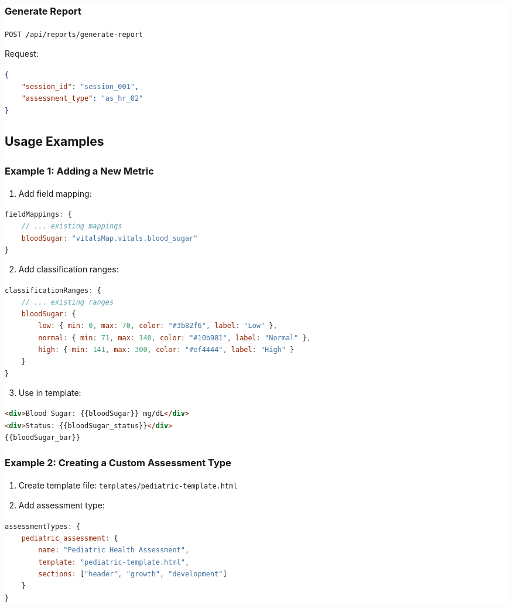 ### Generate Report
```
POST /api/reports/generate-report
```

Request:
```json
{
    "session_id": "session_001",
    "assessment_type": "as_hr_02"
}
```

## Usage Examples

### Example 1: Adding a New Metric

1. Add field mapping:
```javascript
fieldMappings: {
    // ... existing mappings
    bloodSugar: "vitalsMap.vitals.blood_sugar"
}
```

2. Add classification ranges:
```javascript
classificationRanges: {
    // ... existing ranges
    bloodSugar: {
        low: { min: 0, max: 70, color: "#3b82f6", label: "Low" },
        normal: { min: 71, max: 140, color: "#10b981", label: "Normal" },
        high: { min: 141, max: 300, color: "#ef4444", label: "High" }
    }
}
```

3. Use in template:
```html
<div>Blood Sugar: {{bloodSugar}} mg/dL</div>
<div>Status: {{bloodSugar_status}}</div>
{{bloodSugar_bar}}
```

### Example 2: Creating a Custom Assessment Type

1. Create template file: `templates/pediatric-template.html`

2. Add assessment type:
```javascript
assessmentTypes: {
    pediatric_assessment: {
        name: "Pediatric Health Assessment",
        template: "pediatric-template.html",
        sections: ["header", "growth", "development"]
    }
}
```
